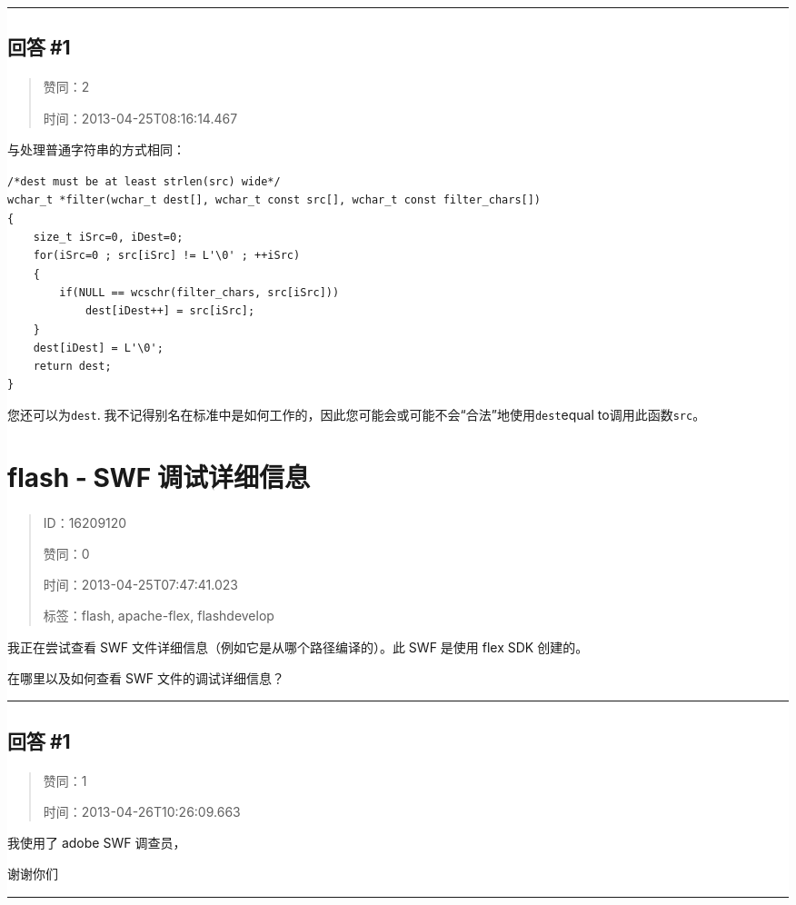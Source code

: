 * * *

## 回答 #1

> 赞同：2
> 
> 时间：2013-04-25T08:16:14.467

与处理普通字符串的方式相同：

```
/*dest must be at least strlen(src) wide*/
wchar_t *filter(wchar_t dest[], wchar_t const src[], wchar_t const filter_chars[])
{
    size_t iSrc=0, iDest=0;
    for(iSrc=0 ; src[iSrc] != L'\0' ; ++iSrc)
    {
        if(NULL == wcschr(filter_chars, src[iSrc]))
            dest[iDest++] = src[iSrc];
    }
    dest[iDest] = L'\0';
    return dest;
} 
```

您还可以为`dest`. 我不记得别名在标准中是如何工作的，因此您可能会或可能不会“合法”地使用`dest`equal to调用此函数`src`。

# flash - SWF 调试详细信息

> ID：16209120
> 
> 赞同：0
> 
> 时间：2013-04-25T07:47:41.023
> 
> 标签：flash, apache-flex, flashdevelop

我正在尝试查看 SWF 文件详细信息（例如它是从哪个路径编译的）。此 SWF 是使用 flex SDK 创建的。

在哪里以及如何查看 SWF 文件的调试详细信息？

* * *

## 回答 #1

> 赞同：1
> 
> 时间：2013-04-26T10:26:09.663

我使用了 adobe SWF 调查员，

谢谢你们

* * *
